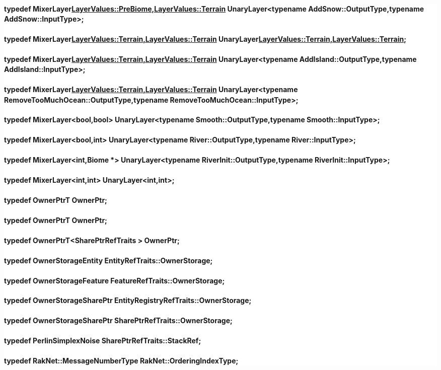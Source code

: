 #### typedef MixerLayer<LayerValues::PreBiome,LayerValues::Terrain> UnaryLayer<typename AddSnow::OutputType,typename AddSnow::InputType>;

#### typedef MixerLayer<LayerValues::Terrain,LayerValues::Terrain> UnaryLayer<LayerValues::Terrain,LayerValues::Terrain>;

#### typedef MixerLayer<LayerValues::Terrain,LayerValues::Terrain> UnaryLayer<typename AddIsland::OutputType,typename AddIsland::InputType>;

#### typedef MixerLayer<LayerValues::Terrain,LayerValues::Terrain> UnaryLayer<typename RemoveTooMuchOcean::OutputType,typename RemoveTooMuchOcean::InputType>;

#### typedef MixerLayer<bool,bool> UnaryLayer<typename Smooth<bool>::OutputType,typename Smooth<bool>::InputType>;

#### typedef MixerLayer<bool,int> UnaryLayer<typename River::OutputType,typename River::InputType>;

#### typedef MixerLayer<int,Biome *> UnaryLayer<typename RiverInit::OutputType,typename RiverInit::InputType>;

#### typedef MixerLayer<int,int> UnaryLayer<int,int>;

#### typedef OwnerPtrT<EntityRefTraits> OwnerPtr<EntityId>;

#### typedef OwnerPtrT<EntityRegistryRefTraits> OwnerPtr<EntityRegistry>;

#### typedef OwnerPtrT<SharePtrRefTraits<PerlinSimplexNoise> > OwnerPtr<PerlinSimplexNoise>;

#### typedef OwnerStorageEntity EntityRefTraits::OwnerStorage;

#### typedef OwnerStorageFeature FeatureRefTraits::OwnerStorage;

#### typedef OwnerStorageSharePtr<EntityRegistryOwned> EntityRegistryRefTraits::OwnerStorage;

#### typedef OwnerStorageSharePtr<PerlinSimplexNoise> SharePtrRefTraits<PerlinSimplexNoise>::OwnerStorage;

#### typedef PerlinSimplexNoise SharePtrRefTraits<PerlinSimplexNoise>::StackRef;

#### typedef RakNet::MessageNumberType RakNet::OrderingIndexType;
